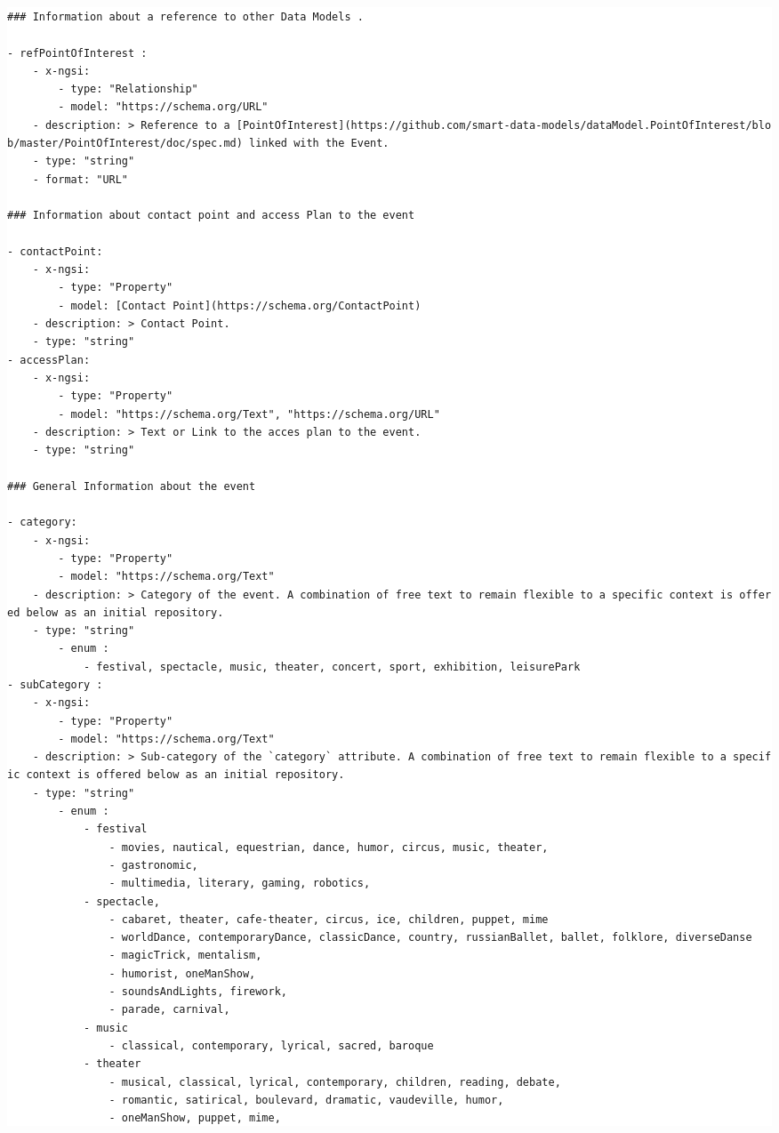 	### Information about a reference to other Data Models .
	
	- refPointOfInterest : 
		- x-ngsi:
			- type: "Relationship"
			- model: "https://schema.org/URL"
		- description: > Reference to a [PointOfInterest](https://github.com/smart-data-models/dataModel.PointOfInterest/blob/master/PointOfInterest/doc/spec.md) linked with the Event.  
		- type: "string"
		- format: "URL"
	
	### Information about contact point and access Plan to the event
	
	- contactPoint:
		- x-ngsi:
			- type: "Property"
			- model: [Contact Point](https://schema.org/ContactPoint)
		- description: > Contact Point.
		- type: "string"
	- accessPlan:
		- x-ngsi:
			- type: "Property"
			- model: "https://schema.org/Text", "https://schema.org/URL"
		- description: > Text or Link to the acces plan to the event.
		- type: "string"
	
	### General Information about the event 
	
	- category:
		- x-ngsi:
			- type: "Property"
			- model: "https://schema.org/Text"
		- description: > Category of the event. A combination of free text to remain flexible to a specific context is offered below as an initial repository.   
		- type: "string"
			- enum :
				- festival, spectacle, music, theater, concert, sport, exhibition, leisurePark
	- subCategory : 
		- x-ngsi:
			- type: "Property"
			- model: "https://schema.org/Text"
		- description: > Sub-category of the `category` attribute. A combination of free text to remain flexible to a specific context is offered below as an initial repository.  
		- type: "string"
			- enum :
				- festival
					- movies, nautical, equestrian, dance, humor, circus, music, theater,   
					- gastronomic, 
					- multimedia, literary, gaming, robotics,
				- spectacle, 
					- cabaret, theater, cafe-theater, circus, ice, children, puppet, mime
					- worldDance, contemporaryDance, classicDance, country, russianBallet, ballet, folklore, diverseDanse 
					- magicTrick, mentalism, 							
					- humorist, oneManShow, 
					- soundsAndLights, firework, 
					- parade, carnival,  
				- music 
					- classical, contemporary, lyrical, sacred, baroque
				- theater
					- musical, classical, lyrical, contemporary, children, reading, debate,
					- romantic, satirical, boulevard, dramatic, vaudeville, humor,
					- oneManShow, puppet, mime, 